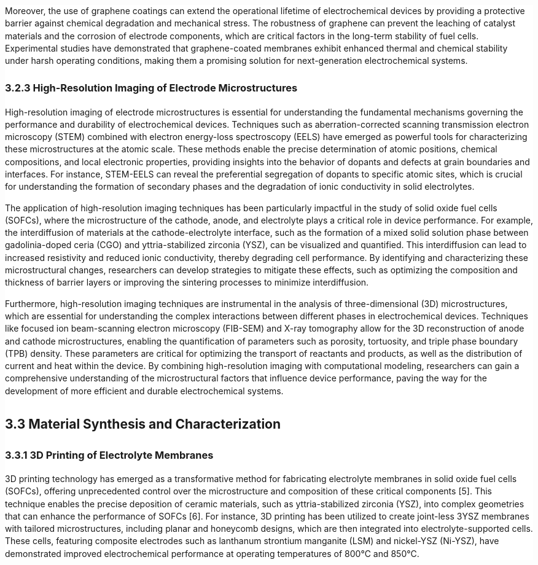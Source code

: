 Moreover, the use of graphene coatings can extend the operational lifetime of electrochemical devices by providing a protective barrier against chemical degradation and mechanical stress. The robustness of graphene can prevent the leaching of catalyst materials and the corrosion of electrode components, which are critical factors in the long-term stability of fuel cells. Experimental studies have demonstrated that graphene-coated membranes exhibit enhanced thermal and chemical stability under harsh operating conditions, making them a promising solution for next-generation electrochemical systems.

### 3.2.3 High-Resolution Imaging of Electrode Microstructures
High-resolution imaging of electrode microstructures is essential for understanding the fundamental mechanisms governing the performance and durability of electrochemical devices. Techniques such as aberration-corrected scanning transmission electron microscopy (STEM) combined with electron energy-loss spectroscopy (EELS) have emerged as powerful tools for characterizing these microstructures at the atomic scale. These methods enable the precise determination of atomic positions, chemical compositions, and local electronic properties, providing insights into the behavior of dopants and defects at grain boundaries and interfaces. For instance, STEM-EELS can reveal the preferential segregation of dopants to specific atomic sites, which is crucial for understanding the formation of secondary phases and the degradation of ionic conductivity in solid electrolytes.

The application of high-resolution imaging techniques has been particularly impactful in the study of solid oxide fuel cells (SOFCs), where the microstructure of the cathode, anode, and electrolyte plays a critical role in device performance. For example, the interdiffusion of materials at the cathode-electrolyte interface, such as the formation of a mixed solid solution phase between gadolinia-doped ceria (CGO) and yttria-stabilized zirconia (YSZ), can be visualized and quantified. This interdiffusion can lead to increased resistivity and reduced ionic conductivity, thereby degrading cell performance. By identifying and characterizing these microstructural changes, researchers can develop strategies to mitigate these effects, such as optimizing the composition and thickness of barrier layers or improving the sintering processes to minimize interdiffusion.

Furthermore, high-resolution imaging techniques are instrumental in the analysis of three-dimensional (3D) microstructures, which are essential for understanding the complex interactions between different phases in electrochemical devices. Techniques like focused ion beam-scanning electron microscopy (FIB-SEM) and X-ray tomography allow for the 3D reconstruction of anode and cathode microstructures, enabling the quantification of parameters such as porosity, tortuosity, and triple phase boundary (TPB) density. These parameters are critical for optimizing the transport of reactants and products, as well as the distribution of current and heat within the device. By combining high-resolution imaging with computational modeling, researchers can gain a comprehensive understanding of the microstructural factors that influence device performance, paving the way for the development of more efficient and durable electrochemical systems.

## 3.3 Material Synthesis and Characterization

### 3.3.1 3D Printing of Electrolyte Membranes
3D printing technology has emerged as a transformative method for fabricating electrolyte membranes in solid oxide fuel cells (SOFCs), offering unprecedented control over the microstructure and composition of these critical components [5]. This technique enables the precise deposition of ceramic materials, such as yttria-stabilized zirconia (YSZ), into complex geometries that can enhance the performance of SOFCs [6]. For instance, 3D printing has been utilized to create joint-less 3YSZ membranes with tailored microstructures, including planar and honeycomb designs, which are then integrated into electrolyte-supported cells. These cells, featuring composite electrodes such as lanthanum strontium manganite (LSM) and nickel-YSZ (Ni-YSZ), have demonstrated improved electrochemical performance at operating temperatures of 800°C and 850°C.

